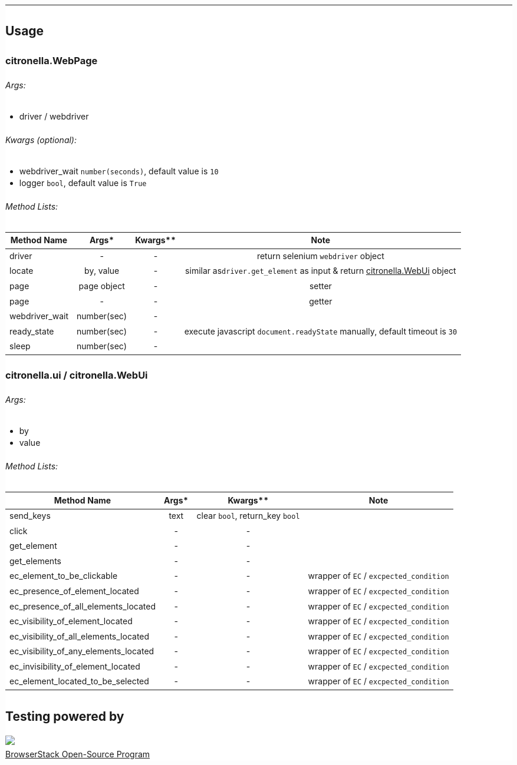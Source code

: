 ___
## Usage

### citronella.WebPage

###### Args:
- driver / webdriver

###### Kwargs (optional):
- webdriver_wait `number(seconds)`, default value is `10`
- logger `bool`, default value is `True`

###### Method Lists:
| Method Name        | Args*       | Kwargs**         | Note |
| ------------------ |:-----------:|:----------------:|:----:|
| driver             | -           | -                | return selenium `webdriver` object |
| locate             | by, value   | -                | similar as`driver.get_element` as input & return [citronella.WebUi](https://github.com/heyclore/citronella/tree/main/python#citronellaui--citronellawebui) object |
| page               | page object | -                | setter |
| page               | -           | -                | getter |
| webdriver_wait     | number(sec) | -                |      |
| ready_state        | number(sec) | -                | execute javascript `document.readyState` manually, default timeout is `30` |
| sleep              | number(sec) | -                |      |

### citronella.ui / citronella.WebUi

###### Args:
- by
- value

###### Method Lists:
| Method Name   | Args*  | Kwargs**           | Note |
| ------------- |:------:|:------------------:|:----:|
| send_keys     | text   | clear `bool`, return_key `bool` |     |
| click         | -      | -                  |      |
| get_element   | -      | -                  |      |
| get_elements  | -      | -                  |      |
| ec_element_to_be_clickable | -    | -    | wrapper of `EC` / `excpected_condition` |
| ec_presence_of_element_located | -    | -    | wrapper of `EC` / `excpected_condition` |
| ec_presence_of_all_elements_located | -    | -    | wrapper of `EC` / `excpected_condition` |
| ec_visibility_of_element_located | -    | -    | wrapper of `EC` / `excpected_condition` |
| ec_visibility_of_all_elements_located | -    | -    | wrapper of `EC` / `excpected_condition` |
| ec_visibility_of_any_elements_located | -    | -    | wrapper of `EC` / `excpected_condition` |
| ec_invisibility_of_element_located | -    | -    | wrapper of `EC` / `excpected_condition` |
| ec_element_located_to_be_selected | -    | -    | wrapper of `EC` / `excpected_condition` |


## Testing powered by
<a target="_blank" href="https://www.browserstack.com/"><img width="200" src="https://www.browserstack.com/images/layout/browserstack-logo-600x315.png"></a><br>
[BrowserStack Open-Source Program](https://www.browserstack.com/open-source)
